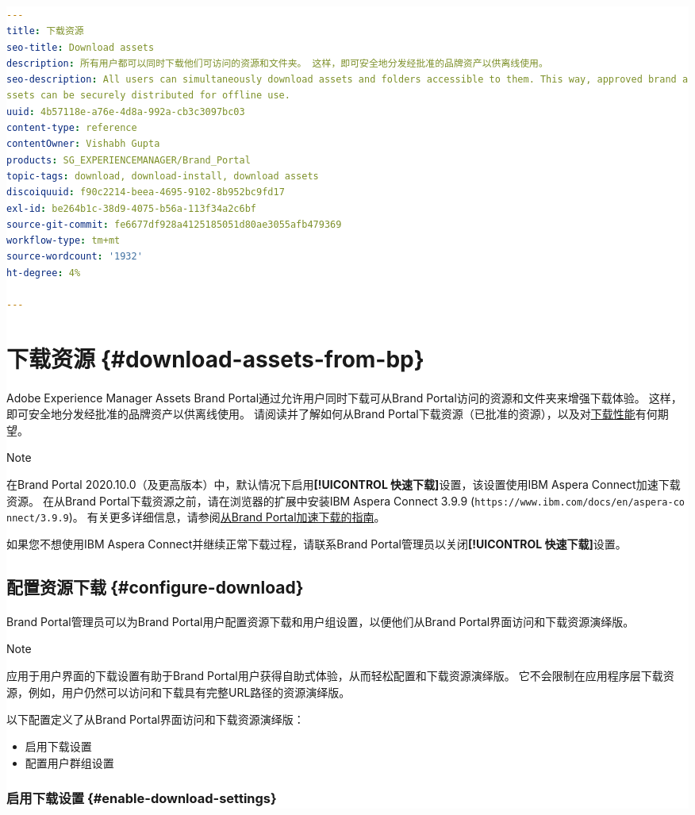 ```yaml
---
title: 下载资源
seo-title: Download assets
description: 所有用户都可以同时下载他们可访问的资源和文件夹。 这样，即可安全地分发经批准的品牌资产以供离线使用。
seo-description: All users can simultaneously download assets and folders accessible to them. This way, approved brand assets can be securely distributed for offline use.
uuid: 4b57118e-a76e-4d8a-992a-cb3c3097bc03
content-type: reference
contentOwner: Vishabh Gupta
products: SG_EXPERIENCEMANAGER/Brand_Portal
topic-tags: download, download-install, download assets
discoiquuid: f90c2214-beea-4695-9102-8b952bc9fd17
exl-id: be264b1c-38d9-4075-b56a-113f34a2c6bf
source-git-commit: fe6677df928a4125185051d80ae3055afb479369
workflow-type: tm+mt
source-wordcount: '1932'
ht-degree: 4%

---
```


# 下载资源 {#download-assets-from-bp}

Adobe Experience Manager Assets Brand Portal通过允许用户同时下载可从Brand Portal访问的资源和文件夹来增强下载体验。 这样，即可安全地分发经批准的品牌资产以供离线使用。 请阅读并了解如何从Brand Portal下载资源（已批准的资源），以及对[下载性能](#expected-download-performance)有何期望。


>[!NOTE]
>
>在Brand Portal 2020.10.0（及更高版本）中，默认情况下启用&#x200B;**[!UICONTROL 快速下载]**&#x200B;设置，该设置使用IBM Aspera Connect加速下载资源。 在从Brand Portal下载资源之前，请在浏览器的扩展中安装IBM Aspera Connect 3.9.9 (`https://www.ibm.com/docs/en/aspera-connect/3.9.9`)。 有关更多详细信息，请参阅[从Brand Portal加速下载的指南](../using/accelerated-download.md)。
>
>如果您不想使用IBM Aspera Connect并继续正常下载过程，请联系Brand Portal管理员以关闭&#x200B;**[!UICONTROL 快速下载]**&#x200B;设置。

## 配置资源下载 {#configure-download}

Brand Portal管理员可以为Brand Portal用户配置资源下载和用户组设置，以便他们从Brand Portal界面访问和下载资源演绎版。

>[!NOTE]
>
>应用于用户界面的下载设置有助于Brand Portal用户获得自助式体验，从而轻松配置和下载资源演绎版。 它不会限制在应用程序层下载资源，例如，用户仍然可以访问和下载具有完整URL路径的资源演绎版。

以下配置定义了从Brand Portal界面访问和下载资源演绎版：

* 启用下载设置
* 配置用户群组设置

### 启用下载设置 {#enable-download-settings}
